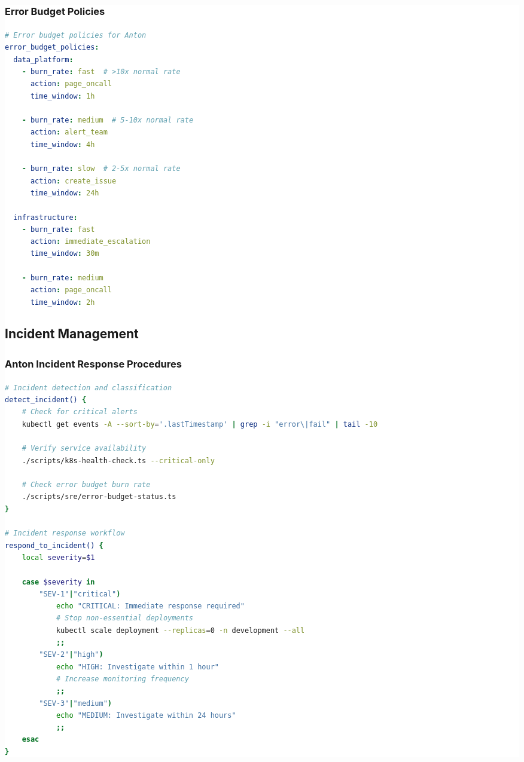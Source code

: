 ### Error Budget Policies
```yaml
# Error budget policies for Anton
error_budget_policies:
  data_platform:
    - burn_rate: fast  # >10x normal rate
      action: page_oncall
      time_window: 1h
      
    - burn_rate: medium  # 5-10x normal rate  
      action: alert_team
      time_window: 4h
      
    - burn_rate: slow  # 2-5x normal rate
      action: create_issue
      time_window: 24h

  infrastructure:
    - burn_rate: fast
      action: immediate_escalation
      time_window: 30m
      
    - burn_rate: medium
      action: page_oncall  
      time_window: 2h
```

## Incident Management

### Anton Incident Response Procedures
```bash
# Incident detection and classification
detect_incident() {
    # Check for critical alerts
    kubectl get events -A --sort-by='.lastTimestamp' | grep -i "error\|fail" | tail -10
    
    # Verify service availability
    ./scripts/k8s-health-check.ts --critical-only
    
    # Check error budget burn rate
    ./scripts/sre/error-budget-status.ts
}

# Incident response workflow
respond_to_incident() {
    local severity=$1
    
    case $severity in
        "SEV-1"|"critical")
            echo "CRITICAL: Immediate response required"
            # Stop non-essential deployments
            kubectl scale deployment --replicas=0 -n development --all
            ;;
        "SEV-2"|"high")
            echo "HIGH: Investigate within 1 hour"
            # Increase monitoring frequency
            ;;
        "SEV-3"|"medium")
            echo "MEDIUM: Investigate within 24 hours"
            ;;
    esac
}
```